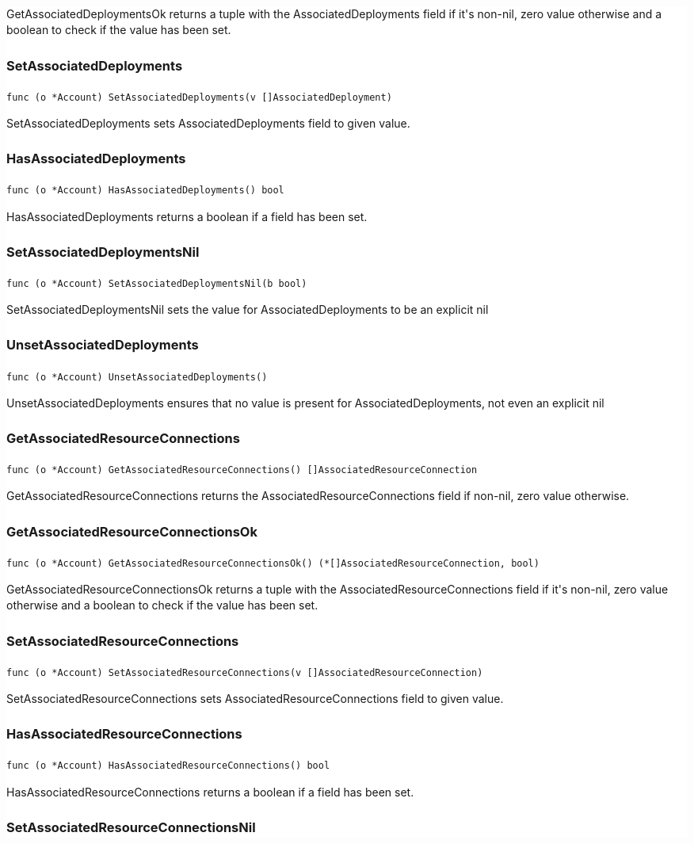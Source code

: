 GetAssociatedDeploymentsOk returns a tuple with the AssociatedDeployments field if it's non-nil, zero value otherwise
and a boolean to check if the value has been set.

### SetAssociatedDeployments

`func (o *Account) SetAssociatedDeployments(v []AssociatedDeployment)`

SetAssociatedDeployments sets AssociatedDeployments field to given value.

### HasAssociatedDeployments

`func (o *Account) HasAssociatedDeployments() bool`

HasAssociatedDeployments returns a boolean if a field has been set.

### SetAssociatedDeploymentsNil

`func (o *Account) SetAssociatedDeploymentsNil(b bool)`

 SetAssociatedDeploymentsNil sets the value for AssociatedDeployments to be an explicit nil

### UnsetAssociatedDeployments
`func (o *Account) UnsetAssociatedDeployments()`

UnsetAssociatedDeployments ensures that no value is present for AssociatedDeployments, not even an explicit nil
### GetAssociatedResourceConnections

`func (o *Account) GetAssociatedResourceConnections() []AssociatedResourceConnection`

GetAssociatedResourceConnections returns the AssociatedResourceConnections field if non-nil, zero value otherwise.

### GetAssociatedResourceConnectionsOk

`func (o *Account) GetAssociatedResourceConnectionsOk() (*[]AssociatedResourceConnection, bool)`

GetAssociatedResourceConnectionsOk returns a tuple with the AssociatedResourceConnections field if it's non-nil, zero value otherwise
and a boolean to check if the value has been set.

### SetAssociatedResourceConnections

`func (o *Account) SetAssociatedResourceConnections(v []AssociatedResourceConnection)`

SetAssociatedResourceConnections sets AssociatedResourceConnections field to given value.

### HasAssociatedResourceConnections

`func (o *Account) HasAssociatedResourceConnections() bool`

HasAssociatedResourceConnections returns a boolean if a field has been set.

### SetAssociatedResourceConnectionsNil
